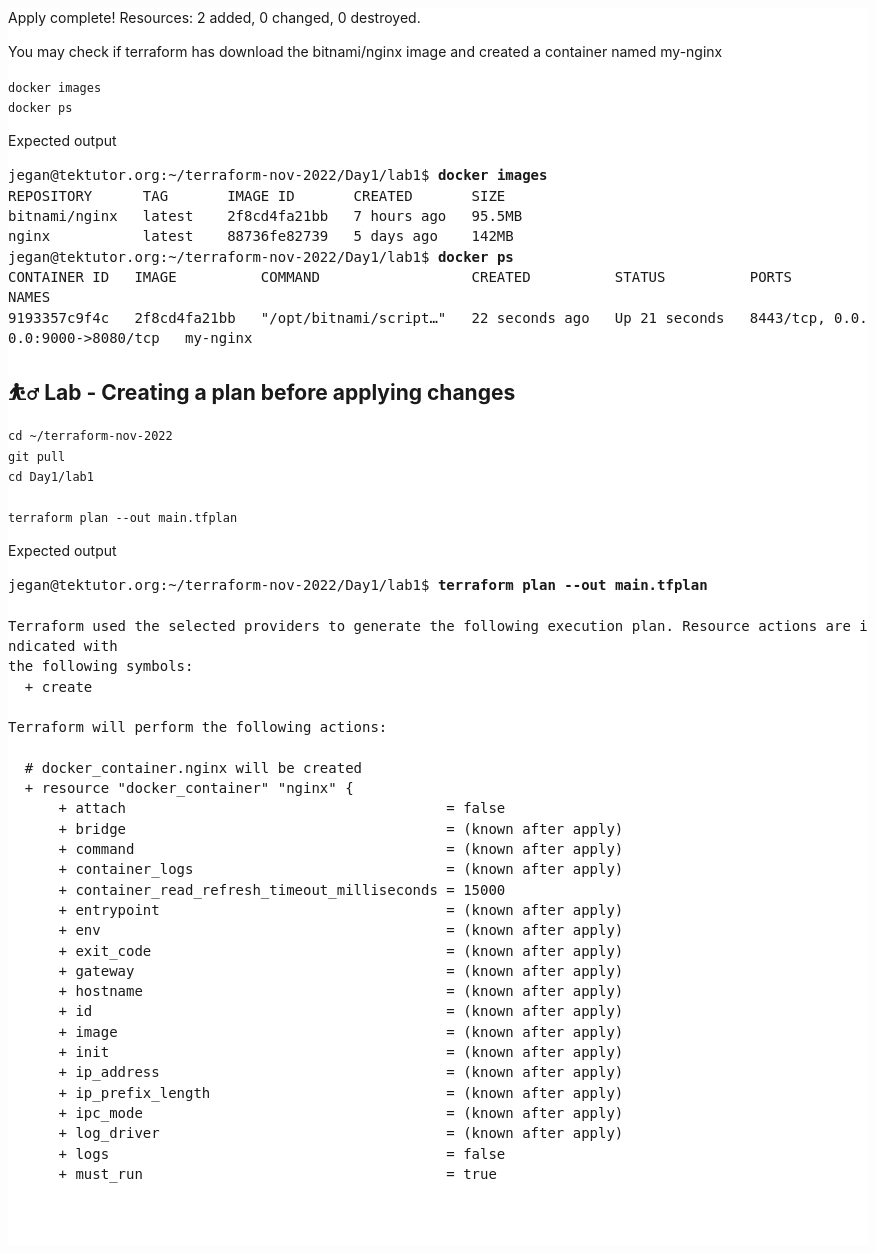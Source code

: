 Apply complete! Resources: 2 added, 0 changed, 0 destroyed.
</pre>

You may check if terraform has download the bitnami/nginx image and created a container named my-nginx
```
docker images
docker ps
```

Expected output
<pre>
jegan@tektutor.org:~/terraform-nov-2022/Day1/lab1$ <b>docker images</b>
REPOSITORY      TAG       IMAGE ID       CREATED       SIZE
bitnami/nginx   latest    2f8cd4fa21bb   7 hours ago   95.5MB
nginx           latest    88736fe82739   5 days ago    142MB
jegan@tektutor.org:~/terraform-nov-2022/Day1/lab1$ <b>docker ps</b>
CONTAINER ID   IMAGE          COMMAND                  CREATED          STATUS          PORTS                              NAMES
9193357c9f4c   2f8cd4fa21bb   "/opt/bitnami/script…"   22 seconds ago   Up 21 seconds   8443/tcp, 0.0.0.0:9000->8080/tcp   my-nginx
</pre>


## ⛹️‍♂️ Lab - Creating a plan before applying changes
```
cd ~/terraform-nov-2022
git pull
cd Day1/lab1

terraform plan --out main.tfplan
```

Expected output
<pre>
jegan@tektutor.org:~/terraform-nov-2022/Day1/lab1$ <b>terraform plan --out main.tfplan</b>

Terraform used the selected providers to generate the following execution plan. Resource actions are indicated with
the following symbols:
  + create

Terraform will perform the following actions:

  # docker_container.nginx will be created
  + resource "docker_container" "nginx" {
      + attach                                      = false
      + bridge                                      = (known after apply)
      + command                                     = (known after apply)
      + container_logs                              = (known after apply)
      + container_read_refresh_timeout_milliseconds = 15000
      + entrypoint                                  = (known after apply)
      + env                                         = (known after apply)
      + exit_code                                   = (known after apply)
      + gateway                                     = (known after apply)
      + hostname                                    = (known after apply)
      + id                                          = (known after apply)
      + image                                       = (known after apply)
      + init                                        = (known after apply)
      + ip_address                                  = (known after apply)
      + ip_prefix_length                            = (known after apply)
      + ipc_mode                                    = (known after apply)
      + log_driver                                  = (known after apply)
      + logs                                        = false
      + must_run                                    = true